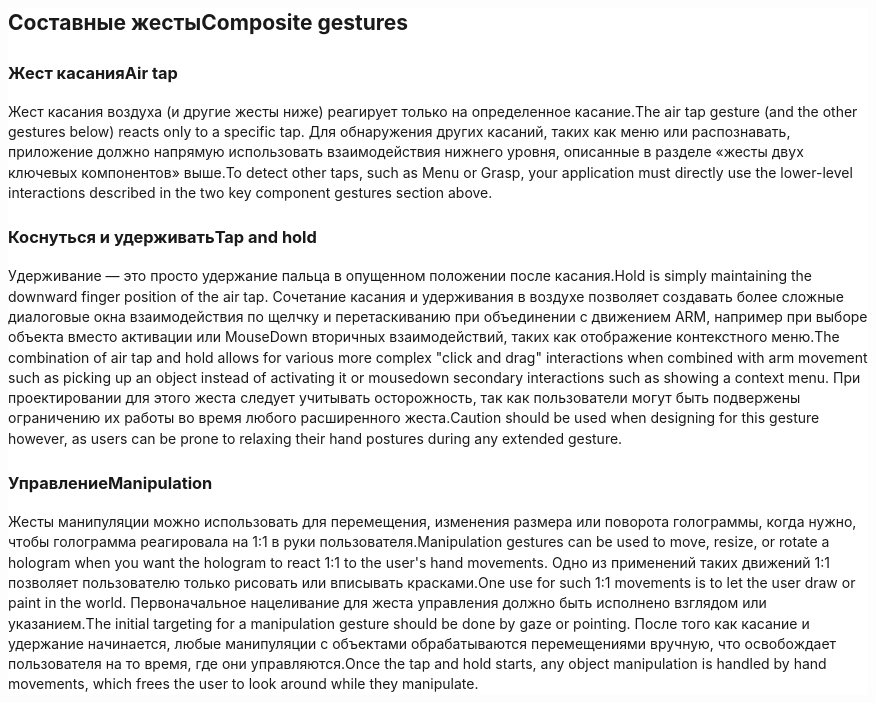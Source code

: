 
## <a name="composite-gestures"></a><span data-ttu-id="88e47-235">Составные жесты</span><span class="sxs-lookup"><span data-stu-id="88e47-235">Composite gestures</span></span>

### <a name="air-tap"></a><span data-ttu-id="88e47-236">Жест касания</span><span class="sxs-lookup"><span data-stu-id="88e47-236">Air tap</span></span>
<span data-ttu-id="88e47-237">Жест касания воздуха (и другие жесты ниже) реагирует только на определенное касание.</span><span class="sxs-lookup"><span data-stu-id="88e47-237">The air tap gesture (and the other gestures below) reacts only to a specific tap.</span></span> <span data-ttu-id="88e47-238">Для обнаружения других касаний, таких как меню или распознавать, приложение должно напрямую использовать взаимодействия нижнего уровня, описанные в разделе «жесты двух ключевых компонентов» выше.</span><span class="sxs-lookup"><span data-stu-id="88e47-238">To detect other taps, such as Menu or Grasp, your application must directly use the lower-level interactions described in the two key component gestures section above.</span></span>

### <a name="tap-and-hold"></a><span data-ttu-id="88e47-239">Коснуться и удерживать</span><span class="sxs-lookup"><span data-stu-id="88e47-239">Tap and hold</span></span>
<span data-ttu-id="88e47-240">Удерживание — это просто удержание пальца в опущенном положении после касания.</span><span class="sxs-lookup"><span data-stu-id="88e47-240">Hold is simply maintaining the downward finger position of the air tap.</span></span> <span data-ttu-id="88e47-241">Сочетание касания и удерживания в воздухе позволяет создавать более сложные диалоговые окна взаимодействия по щелчку и перетаскиванию при объединении с движением ARM, например при выборе объекта вместо активации или MouseDown вторичных взаимодействий, таких как отображение контекстного меню.</span><span class="sxs-lookup"><span data-stu-id="88e47-241">The combination of air tap and hold allows for various more complex "click and drag" interactions when combined with arm movement such as picking up an object instead of activating it or mousedown secondary interactions such as showing a context menu.</span></span>
<span data-ttu-id="88e47-242">При проектировании для этого жеста следует учитывать осторожность, так как пользователи могут быть подвержены ограничению их работы во время любого расширенного жеста.</span><span class="sxs-lookup"><span data-stu-id="88e47-242">Caution should be used when designing for this gesture however, as users can be prone to relaxing their hand postures during any extended gesture.</span></span>

### <a name="manipulation"></a><span data-ttu-id="88e47-243">Управление</span><span class="sxs-lookup"><span data-stu-id="88e47-243">Manipulation</span></span>
<span data-ttu-id="88e47-244">Жесты манипуляции можно использовать для перемещения, изменения размера или поворота голограммы, когда нужно, чтобы голограмма реагировала на 1:1 в руки пользователя.</span><span class="sxs-lookup"><span data-stu-id="88e47-244">Manipulation gestures can be used to move, resize, or rotate a hologram when you want the hologram to react 1:1 to the user's hand movements.</span></span> <span data-ttu-id="88e47-245">Одно из применений таких движений 1:1 позволяет пользователю только рисовать или вписывать красками.</span><span class="sxs-lookup"><span data-stu-id="88e47-245">One use for such 1:1 movements is to let the user draw or paint in the world.</span></span>
<span data-ttu-id="88e47-246">Первоначальное нацеливание для жеста управления должно быть исполнено взглядом или указанием.</span><span class="sxs-lookup"><span data-stu-id="88e47-246">The initial targeting for a manipulation gesture should be done by gaze or pointing.</span></span> <span data-ttu-id="88e47-247">После того как касание и удержание начинается, любые манипуляции с объектами обрабатываются перемещениями вручную, что освобождает пользователя на то время, где они управляются.</span><span class="sxs-lookup"><span data-stu-id="88e47-247">Once the tap and hold starts, any object manipulation is handled by hand movements, which frees the user to look around while they manipulate.</span></span>

